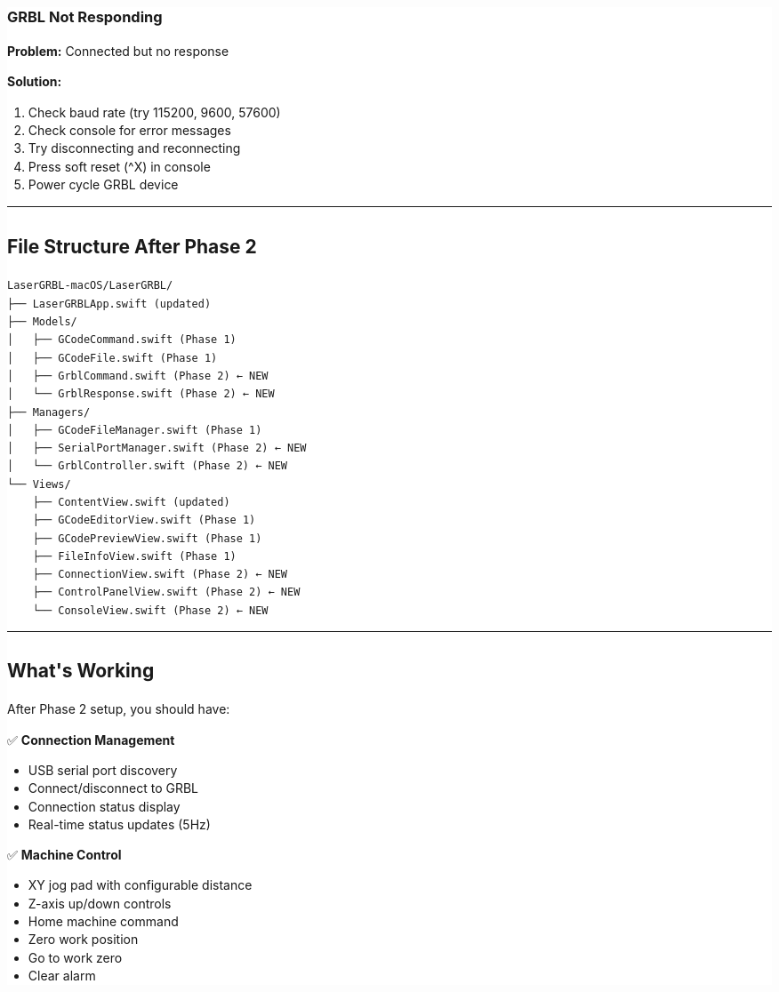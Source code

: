 ### GRBL Not Responding

**Problem:** Connected but no response

**Solution:**
1. Check baud rate (try 115200, 9600, 57600)
2. Check console for error messages
3. Try disconnecting and reconnecting
4. Press soft reset (^X) in console
5. Power cycle GRBL device

---

## File Structure After Phase 2

```
LaserGRBL-macOS/LaserGRBL/
├── LaserGRBLApp.swift (updated)
├── Models/
│   ├── GCodeCommand.swift (Phase 1)
│   ├── GCodeFile.swift (Phase 1)
│   ├── GrblCommand.swift (Phase 2) ← NEW
│   └── GrblResponse.swift (Phase 2) ← NEW
├── Managers/
│   ├── GCodeFileManager.swift (Phase 1)
│   ├── SerialPortManager.swift (Phase 2) ← NEW
│   └── GrblController.swift (Phase 2) ← NEW
└── Views/
    ├── ContentView.swift (updated)
    ├── GCodeEditorView.swift (Phase 1)
    ├── GCodePreviewView.swift (Phase 1)
    ├── FileInfoView.swift (Phase 1)
    ├── ConnectionView.swift (Phase 2) ← NEW
    ├── ControlPanelView.swift (Phase 2) ← NEW
    └── ConsoleView.swift (Phase 2) ← NEW
```

---

## What's Working

After Phase 2 setup, you should have:

✅ **Connection Management**
- USB serial port discovery
- Connect/disconnect to GRBL
- Connection status display
- Real-time status updates (5Hz)

✅ **Machine Control**
- XY jog pad with configurable distance
- Z-axis up/down controls
- Home machine command
- Zero work position
- Go to work zero
- Clear alarm
